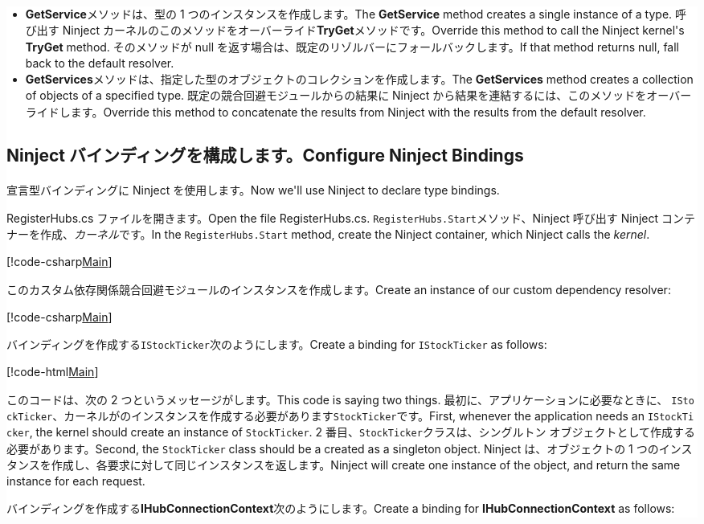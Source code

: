 - <span data-ttu-id="0c40a-185">**GetService**メソッドは、型の 1 つのインスタンスを作成します。</span><span class="sxs-lookup"><span data-stu-id="0c40a-185">The **GetService** method creates a single instance of a type.</span></span> <span data-ttu-id="0c40a-186">呼び出す Ninject カーネルのこのメソッドをオーバーライド**TryGet**メソッドです。</span><span class="sxs-lookup"><span data-stu-id="0c40a-186">Override this method to call the Ninject kernel's **TryGet** method.</span></span> <span data-ttu-id="0c40a-187">そのメソッドが null を返す場合は、既定のリゾルバーにフォールバックします。</span><span class="sxs-lookup"><span data-stu-id="0c40a-187">If that method returns null, fall back to the default resolver.</span></span>
- <span data-ttu-id="0c40a-188">**GetServices**メソッドは、指定した型のオブジェクトのコレクションを作成します。</span><span class="sxs-lookup"><span data-stu-id="0c40a-188">The **GetServices** method creates a collection of objects of a specified type.</span></span> <span data-ttu-id="0c40a-189">既定の競合回避モジュールからの結果に Ninject から結果を連結するには、このメソッドをオーバーライドします。</span><span class="sxs-lookup"><span data-stu-id="0c40a-189">Override this method to concatenate the results from Ninject with the results from the default resolver.</span></span>

## <a name="configure-ninject-bindings"></a><span data-ttu-id="0c40a-190">Ninject バインディングを構成します。</span><span class="sxs-lookup"><span data-stu-id="0c40a-190">Configure Ninject Bindings</span></span>

<span data-ttu-id="0c40a-191">宣言型バインディングに Ninject を使用します。</span><span class="sxs-lookup"><span data-stu-id="0c40a-191">Now we'll use Ninject to declare type bindings.</span></span>

<span data-ttu-id="0c40a-192">RegisterHubs.cs ファイルを開きます。</span><span class="sxs-lookup"><span data-stu-id="0c40a-192">Open the file RegisterHubs.cs.</span></span> <span data-ttu-id="0c40a-193">`RegisterHubs.Start`メソッド、Ninject 呼び出す Ninject コンテナーを作成、*カーネル*です。</span><span class="sxs-lookup"><span data-stu-id="0c40a-193">In the `RegisterHubs.Start` method, create the Ninject container, which Ninject calls the *kernel*.</span></span>

[!code-csharp[Main](dependency-injection/samples/sample15.cs)]

<span data-ttu-id="0c40a-194">このカスタム依存関係競合回避モジュールのインスタンスを作成します。</span><span class="sxs-lookup"><span data-stu-id="0c40a-194">Create an instance of our custom dependency resolver:</span></span>

[!code-csharp[Main](dependency-injection/samples/sample16.cs)]

<span data-ttu-id="0c40a-195">バインディングを作成する`IStockTicker`次のようにします。</span><span class="sxs-lookup"><span data-stu-id="0c40a-195">Create a binding for `IStockTicker` as follows:</span></span>

[!code-html[Main](dependency-injection/samples/sample17.html)]

<span data-ttu-id="0c40a-196">このコードは、次の 2 つというメッセージがします。</span><span class="sxs-lookup"><span data-stu-id="0c40a-196">This code is saying two things.</span></span> <span data-ttu-id="0c40a-197">最初に、アプリケーションに必要なときに、 `IStockTicker`、カーネルがのインスタンスを作成する必要があります`StockTicker`です。</span><span class="sxs-lookup"><span data-stu-id="0c40a-197">First, whenever the application needs an `IStockTicker`, the kernel should create an instance of `StockTicker`.</span></span> <span data-ttu-id="0c40a-198">2 番目、`StockTicker`クラスは、シングルトン オブジェクトとして作成する必要があります。</span><span class="sxs-lookup"><span data-stu-id="0c40a-198">Second, the `StockTicker` class should be a created as a singleton object.</span></span> <span data-ttu-id="0c40a-199">Ninject は、オブジェクトの 1 つのインスタンスを作成し、各要求に対して同じインスタンスを返します。</span><span class="sxs-lookup"><span data-stu-id="0c40a-199">Ninject will create one instance of the object, and return the same instance for each request.</span></span>

<span data-ttu-id="0c40a-200">バインディングを作成する**IHubConnectionContext**次のようにします。</span><span class="sxs-lookup"><span data-stu-id="0c40a-200">Create a binding for **IHubConnectionContext** as follows:</span></span>
